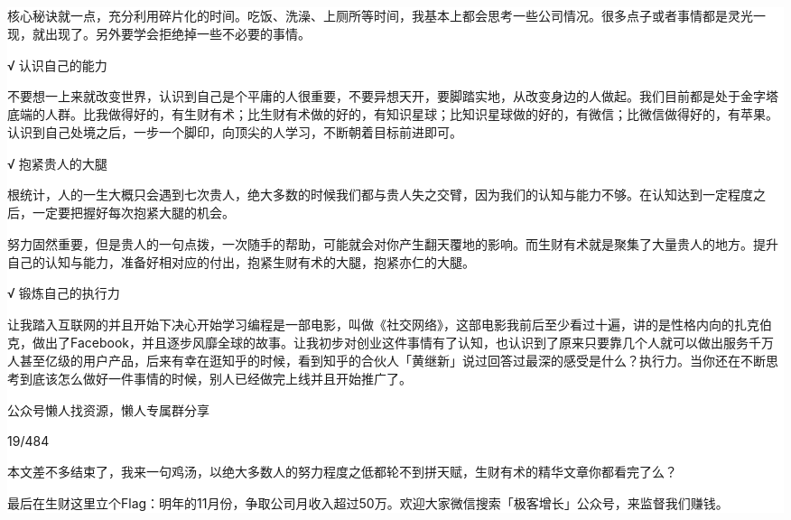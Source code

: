 核心秘诀就一点，充分利用碎片化的时间。吃饭、洗澡、上厕所等时间，我基本上都会思考一些公司情况。很多点子或者事情都是灵光一现，就出现了。另外要学会拒绝掉一些不必要的事情。

√ 认识自己的能力

不要想一上来就改变世界，认识到自己是个平庸的人很重要，不要异想天开，要脚踏实地，从改变身边的人做起。我们目前都是处于金字塔底端的人群。比我做得好的，有生财有术；比生财有术做的好的，有知识星球；比知识星球做的好的，有微信；比微信做得好的，有苹果。认识到自己处境之后，一步一个脚印，向顶尖的人学习，不断朝着目标前进即可。

√ 抱紧贵人的大腿

根统计，人的一生大概只会遇到七次贵人，绝大多数的时候我们都与贵人失之交臂，因为我们的认知与能力不够。在认知达到一定程度之后，一定要把握好每次抱紧大腿的机会。

努力固然重要，但是贵人的一句点拨，一次随手的帮助，可能就会对你产生翻天覆地的影响。而生财有术就是聚集了大量贵人的地方。提升自己的认知与能力，准备好相对应的付出，抱紧生财有术的大腿，抱紧亦仁的大腿。

√ 锻炼自己的执行力

让我踏入互联网的并且开始下决心开始学习编程是一部电影，叫做《社交网络》，这部电影我前后至少看过十遍，讲的是性格内向的扎克伯克，做出了Facebook，并且逐步风靡全球的故事。让我初步对创业这件事情有了认知，也认识到了原来只要靠几个人就可以做出服务千万人甚至亿级的用户产品，后来有幸在逛知乎的时候，看到知乎的合伙人「黄继新」说过回答过最深的感受是什么？执行力。当你还在不断思考到底该怎么做好一件事情的时候，别人已经做完上线并且开始推广了。

公众号懒人找资源，懒人专属群分享

19/484

本文差不多结束了，我来一句鸡汤，以绝大多数人的努力程度之低都轮不到拼天赋，生财有术的精华文章你都看完了么？

最后在生财这里立个Flag：明年的11月份，争取公司月收入超过50万。欢迎大家微信搜索「极客增长」公众号，来监督我们赚钱。
